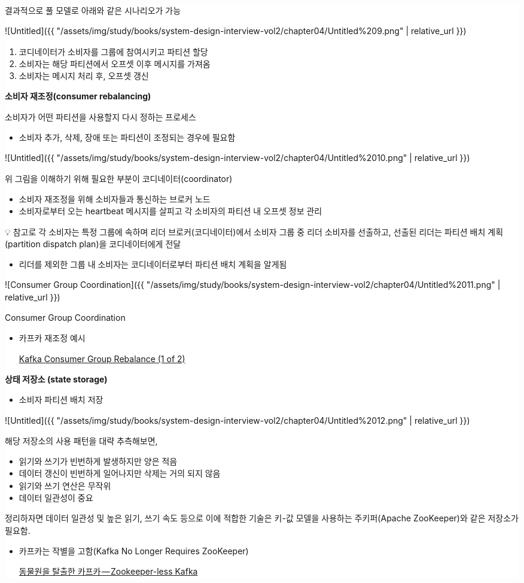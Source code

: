 </aside>

결과적으로 풀 모델로 아래와 같은 시나리오가 가능

![Untitled]({{ "/assets/img/study/books/system-design-interview-vol2/chapter04/Untitled%209.png" | relative_url }})

1. 코디네이터가 소비자를 그룹에 참여시키고 파티션 할당
2. 소비자는 해당 파티션에서 오프셋 이후 메시지를 가져옴
3. 소비자는 메시지 처리 후, 오프셋 갱신

**소비자 재조정(consumer rebalancing)**

소비자가 어떤 파티션을 사용할지 다시 정하는 프로세스

- 소비자 추가, 삭제, 장애 또는 파티션이 조정되는 경우에 필요함

![Untitled]({{ "/assets/img/study/books/system-design-interview-vol2/chapter04/Untitled%2010.png" | relative_url }})

위 그림을 이해하기 위해 필요한 부분이 코디네이터(coordinator)

- 소비자 재조정을 위해 소비자들과 통신하는 브로커 노드
- 소비자로부터 오는 heartbeat 메시지를 살피고 각 소비자의 파티션 내 오프셋 정보 관리

<aside>
💡 참고로 각 소비자는 특정 그룹에 속하며 리더 브로커(코디네이터)에서 소비자 그룹 중 리더 소비자를 선출하고, 선출된 리더는 파티션 배치 계획(partition dispatch plan)을 코디네이터에게 전달

- 리더를 제외한 그룹 내 소비자는 코디네이터로부터 파티션 배치 계획을 알게됨

![Consumer Group Coordination]({{ "/assets/img/study/books/system-design-interview-vol2/chapter04/Untitled%2011.png" | relative_url }})

Consumer Group Coordination

</aside>

- 카프카 재조정 예시
    
    [Kafka Consumer Group Rebalance (1 of 2)](https://medium.com/lydtech-consulting/kafka-consumer-group-rebalance-1-of-2-7a3e00aa3bb4)
    

**상태 저장소 (state storage)**

- 소비자 파티션 배치 저장

![Untitled]({{ "/assets/img/study/books/system-design-interview-vol2/chapter04/Untitled%2012.png" | relative_url }})

해당 저장소의 사용 패턴을 대략 추측해보면,

- 읽기와 쓰기가 빈번하게 발생하지만 양은 적음
- 데이터 갱신이 빈번하게 일어나지만 삭제는 거의 되지 않음
- 읽기와 쓰기 연산은 무작위
- 데이터 일관성이 중요

정리하자면 데이터 일관성 및 높은 읽기, 쓰기 속도 등으로 이에 적합한 기술은 키-값 모델을 사용하는 주키퍼(Apache ZooKeeper)와 같은 저장소가 필요함.

- 카프카는 작별을 고함(Kafka No Longer Requires ZooKeeper)
    
    [동물원을 탈출한 카프카 — Zookeeper-less Kafka](https://psm1782.medium.com/동물원을-탈출한-카프카-zookeeper-less-kafka-a71cba58d5d9)
    